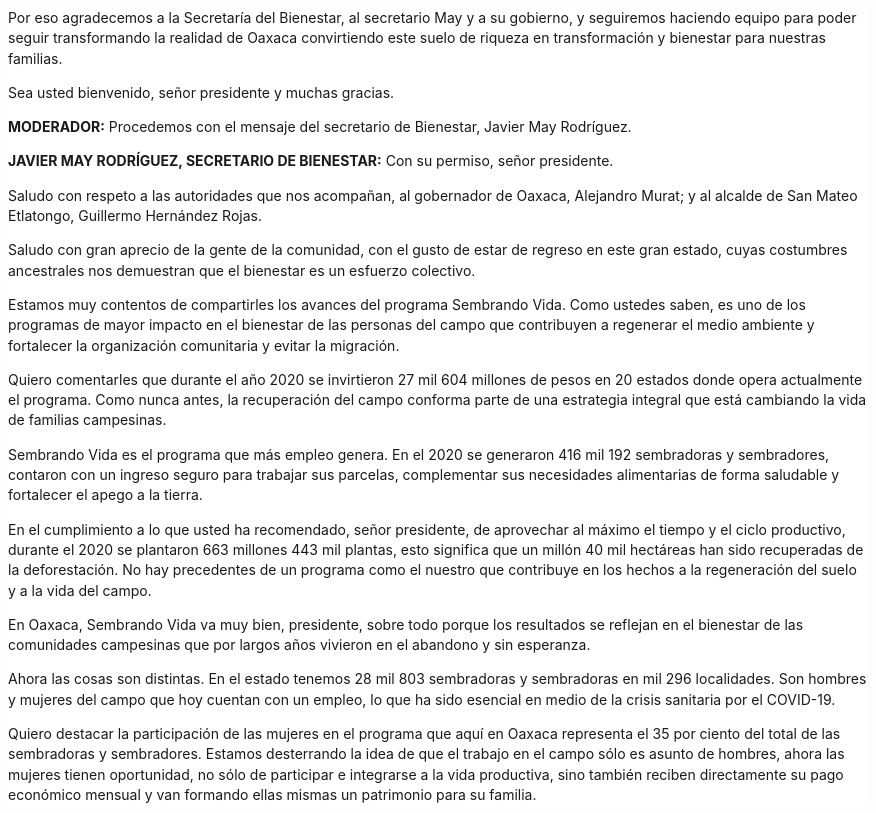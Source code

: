 Por eso agradecemos a la Secretaría del Bienestar, al secretario May y a su
gobierno, y seguiremos haciendo equipo para poder seguir transformando la
realidad de Oaxaca convirtiendo este suelo de riqueza en transformación y
bienestar para nuestras familias.

Sea usted bienvenido, señor presidente y muchas gracias.

**MODERADOR:** Procedemos con el mensaje del secretario de Bienestar, Javier
May Rodríguez.

**JAVIER MAY RODRÍGUEZ, SECRETARIO DE BIENESTAR:** Con su permiso, señor
presidente.

Saludo con respeto a las autoridades que nos acompañan, al gobernador de
Oaxaca, Alejandro Murat; y al alcalde de San Mateo Etlatongo, Guillermo
Hernández Rojas.

Saludo con gran aprecio de la gente de la comunidad, con el gusto de estar de
regreso en este gran estado, cuyas costumbres ancestrales nos demuestran que
el bienestar es un esfuerzo colectivo.

Estamos muy contentos de compartirles los avances del programa Sembrando Vida.
Como ustedes saben, es uno de los programas de mayor impacto en el bienestar
de las personas del campo que contribuyen a regenerar el medio ambiente y
fortalecer la organización comunitaria y evitar la migración.

Quiero comentarles que durante el año 2020 se invirtieron 27 mil 604 millones
de pesos en 20 estados donde opera actualmente el programa. Como nunca antes,
la recuperación del campo conforma parte de una estrategia integral que está
cambiando la vida de familias campesinas.

Sembrando Vida es el programa que más empleo genera. En el 2020 se generaron
416 mil 192 sembradoras y sembradores, contaron con un ingreso seguro para
trabajar sus parcelas, complementar sus necesidades alimentarias de forma
saludable y fortalecer el apego a la tierra.

En el cumplimiento a lo que usted ha recomendado, señor presidente, de
aprovechar al máximo el tiempo y el ciclo productivo, durante el 2020 se
plantaron 663 millones 443 mil plantas, esto significa que un millón 40 mil
hectáreas han sido recuperadas de la deforestación. No hay precedentes de un
programa como el nuestro que contribuye en los hechos a la regeneración del
suelo y a la vida del campo.

En Oaxaca, Sembrando Vida va muy bien, presidente, sobre todo porque los
resultados se reflejan en el bienestar de las comunidades campesinas que por
largos años vivieron en el abandono y sin esperanza.

Ahora las cosas son distintas. En el estado tenemos 28 mil 803 sembradoras y
sembradoras en mil 296 localidades. Son hombres y mujeres del campo que hoy
cuentan con un empleo, lo que ha sido esencial en medio de la crisis sanitaria
por el COVID-19.

Quiero destacar la participación de las mujeres en el programa que aquí en
Oaxaca representa el 35 por ciento del total de las sembradoras y sembradores.
Estamos desterrando la idea de que el trabajo en el campo sólo es asunto de
hombres, ahora las mujeres tienen oportunidad, no sólo de participar e
integrarse a la vida productiva, sino también reciben directamente su pago
económico mensual y van formando ellas mismas un patrimonio para su familia.
